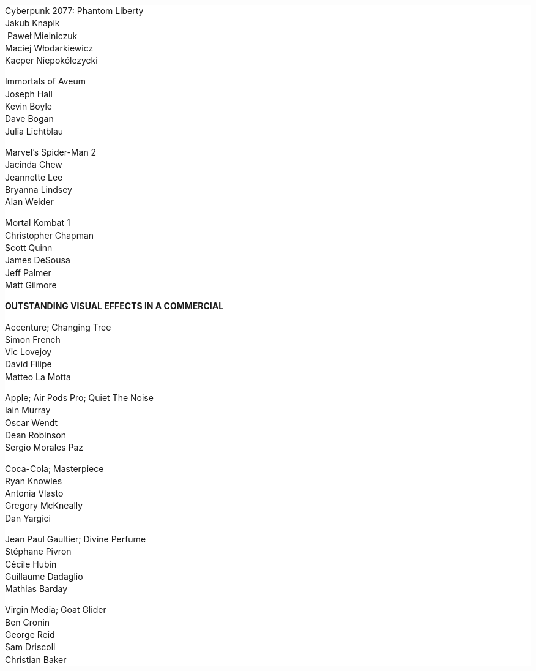 Cyberpunk 2077: Phantom Liberty   
Jakub Knapik  
 Paweł Mielniczuk   
Maciej Włodarkiewicz   
Kacper Niepokólczycki 

Immortals of Aveum   
Joseph Hall   
Kevin Boyle   
Dave Bogan   
Julia Lichtblau 

Marvel’s Spider-Man 2   
Jacinda Chew   
Jeannette Lee   
Bryanna Lindsey   
Alan Weider 

Mortal Kombat 1   
Christopher Chapman   
Scott Quinn  
James DeSousa  
Jeff Palmer   
Matt Gilmore 

**OUTSTANDING VISUAL EFFECTS IN A COMMERCIAL** 

Accenture; Changing Tree   
Simon French   
Vic Lovejoy   
David Filipe   
Matteo La Motta 

Apple; Air Pods Pro; Quiet The Noise   
Iain Murray  
Oscar Wendt  
Dean Robinson   
Sergio Morales Paz 

Coca-Cola; Masterpiece   
Ryan Knowles   
Antonia Vlasto   
Gregory McKneally   
Dan Yargici 

Jean Paul Gaultier; Divine Perfume   
Stéphane Pivron   
Cécile Hubin   
Guillaume Dadaglio   
Mathias Barday 

Virgin Media; Goat Glider   
Ben Cronin   
George Reid   
Sam Driscoll   
Christian Baker 
